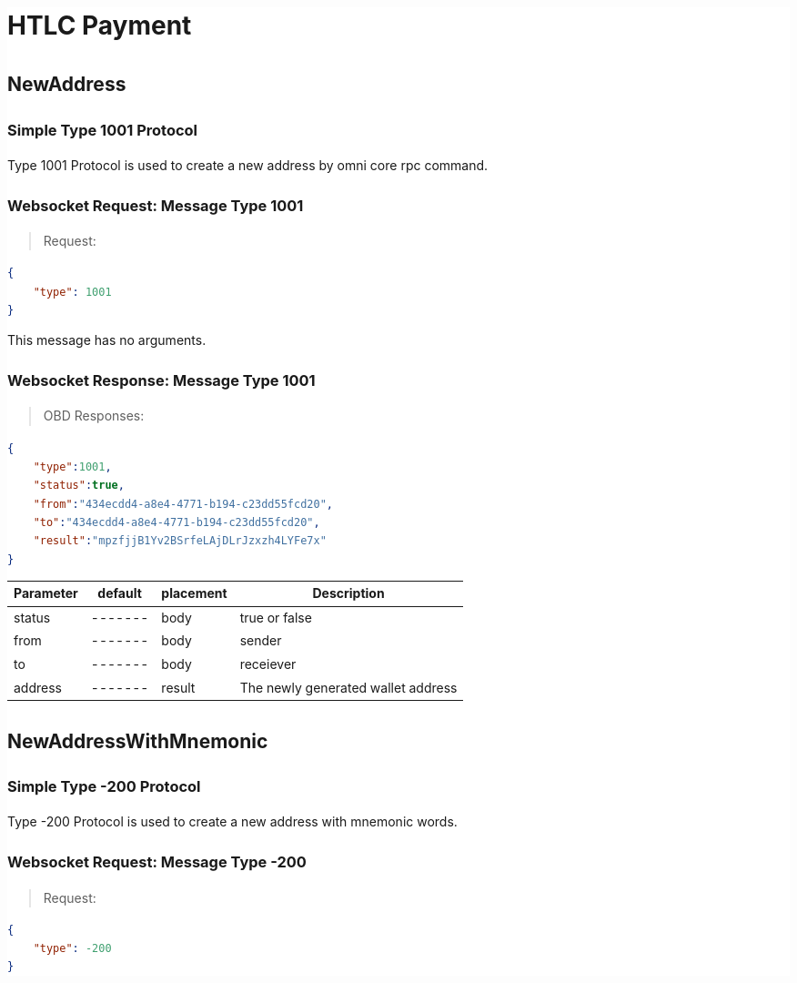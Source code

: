 # HTLC Payment

## NewAddress

### Simple Type 1001 Protocol

Type 1001 Protocol is used to create a new address by omni core rpc command.

### Websocket Request: Message Type 1001

> Request:

```json
{
	"type": 1001
}
```

This message has no arguments.

### Websocket Response: Message Type 1001

> OBD Responses:

```json
{
    "type":1001,
    "status":true,
    "from":"434ecdd4-a8e4-4771-b194-c23dd55fcd20",
    "to":"434ecdd4-a8e4-4771-b194-c23dd55fcd20",
    "result":"mpzfjjB1Yv2BSrfeLAjDLrJzxzh4LYFe7x"
}
```

Parameter | default | placement | Description
--------- | ------- | --------- | ------------
status    | ------- |   body    | true or false
from	  | ------- |   body    | sender
to        | ------- |   body    | receiever
address   | ------- |   result  | The newly generated wallet address


## NewAddressWithMnemonic

### Simple Type -200 Protocol

Type -200 Protocol is used to create a new address with mnemonic words.

### Websocket Request: Message Type -200

> Request:

```json
{
	"type": -200
}
```
